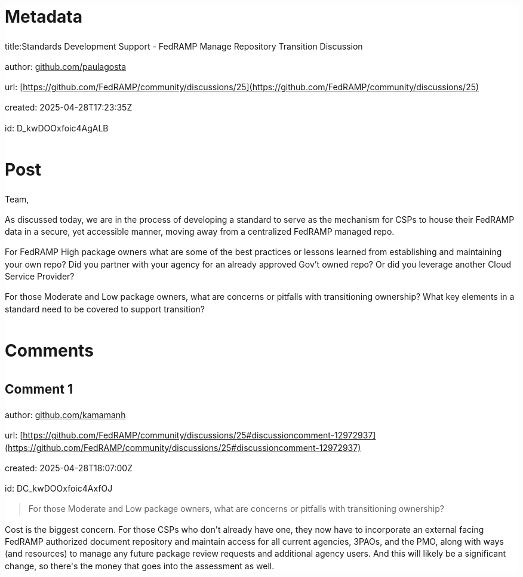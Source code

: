 # Metadata

title:Standards Development Support - FedRAMP Manage Repository Transition Discussion

author: [github.com/paulagosta](https://github.com/paulagosta)

url: [https://github.com/FedRAMP/community/discussions/25](https://github.com/FedRAMP/community/discussions/25)

created: 2025-04-28T17:23:35Z

id: D_kwDOOxfoic4AgALB



# Post

Team,

As discussed today, we are in the process of developing a standard to serve as the mechanism for CSPs to house their FedRAMP data in a secure, yet accessible manner, moving away from a centralized FedRAMP managed repo.  

For FedRAMP High package owners what are some of the best practices or lessons learned from establishing and maintaining your own repo?  Did you partner with your agency for an already approved Gov’t owned repo?  Or did you leverage another Cloud Service Provider?

For those Moderate and Low package owners, what are concerns or pitfalls with transitioning ownership?  What key elements in  a standard need to be covered to support transition?


# Comments




## Comment 1

author: [github.com/kamamanh](https://github.com/kamamanh)

url: [https://github.com/FedRAMP/community/discussions/25#discussioncomment-12972937](https://github.com/FedRAMP/community/discussions/25#discussioncomment-12972937)

created: 2025-04-28T18:07:00Z

id: DC_kwDOOxfoic4AxfOJ

> For those Moderate and Low package owners, what are concerns or pitfalls with transitioning ownership?

Cost is the biggest concern.  For those CSPs who don't already have one, they now have to incorporate an external facing FedRAMP authorized document repository and maintain access for all current agencies, 3PAOs, and the PMO, along with ways (and resources) to manage any future package review requests and additional agency users.  And this will likely be a significant change, so there's the money that goes into the assessment as well. 
